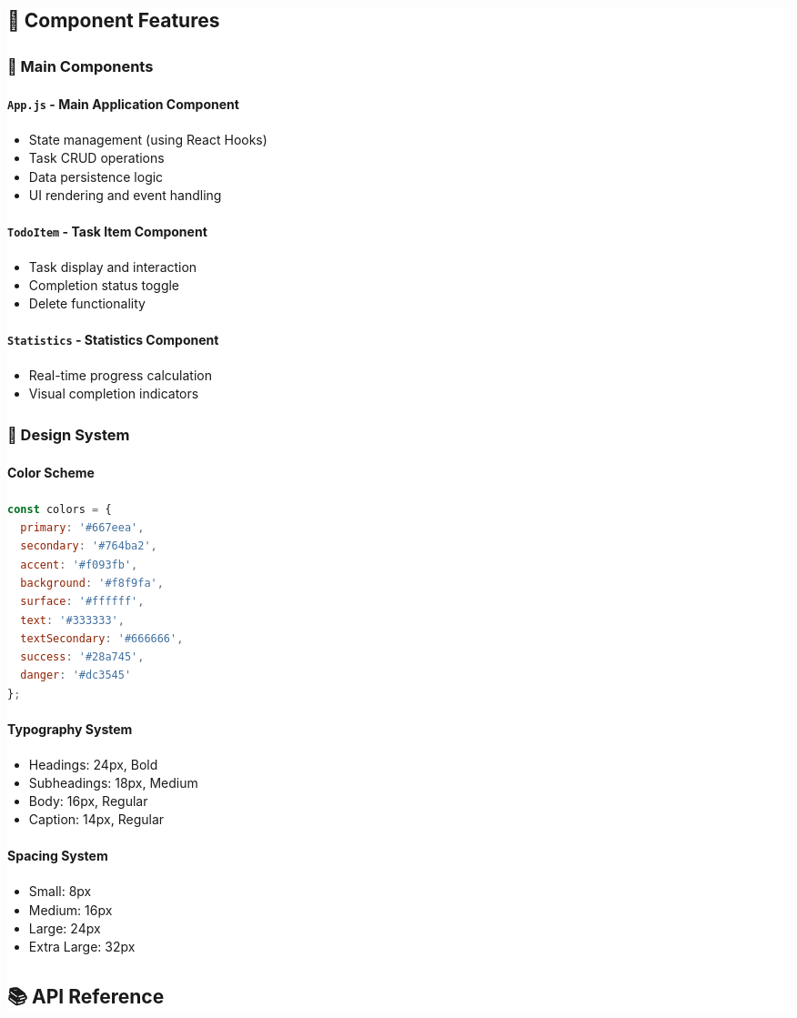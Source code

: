 ## 📱 Component Features

### 🎯 Main Components

#### `App.js` - Main Application Component
- State management (using React Hooks)
- Task CRUD operations
- Data persistence logic
- UI rendering and event handling

#### `TodoItem` - Task Item Component
- Task display and interaction
- Completion status toggle
- Delete functionality

#### `Statistics` - Statistics Component
- Real-time progress calculation
- Visual completion indicators

### 🎨 Design System

#### Color Scheme
```javascript
const colors = {
  primary: '#667eea',
  secondary: '#764ba2',
  accent: '#f093fb',
  background: '#f8f9fa',
  surface: '#ffffff',
  text: '#333333',
  textSecondary: '#666666',
  success: '#28a745',
  danger: '#dc3545'
};
```

#### Typography System
- Headings: 24px, Bold
- Subheadings: 18px, Medium
- Body: 16px, Regular
- Caption: 14px, Regular

#### Spacing System
- Small: 8px
- Medium: 16px  
- Large: 24px
- Extra Large: 32px

## 📚 API Reference
